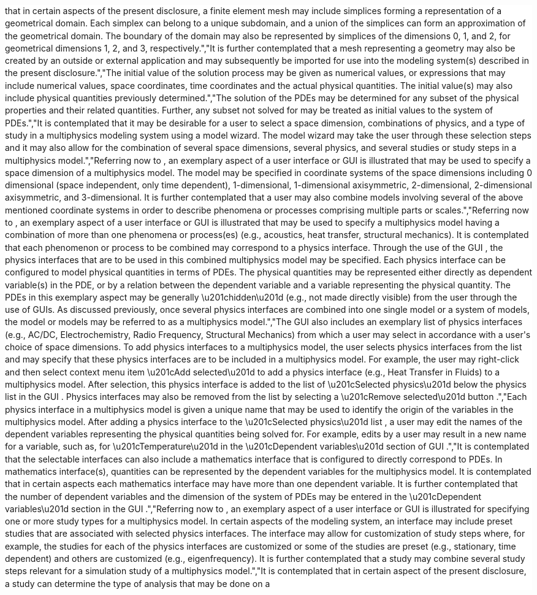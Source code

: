 that in certain aspects of the present disclosure, a finite element mesh may include simplices forming a representation of a geometrical domain. Each simplex can belong to a unique subdomain, and a union of the simplices can form an approximation of the geometrical domain. The boundary of the domain may also be represented by simplices of the dimensions 0, 1, and 2, for geometrical dimensions 1, 2, and 3, respectively.","It is further contemplated that a mesh representing a geometry may also be created by an outside or external application and may subsequently be imported for use into the modeling system(s) described in the present disclosure.","The initial value of the solution process may be given as numerical values, or expressions that may include numerical values, space coordinates, time coordinates and the actual physical quantities. The initial value(s) may also include physical quantities previously determined.","The solution of the PDEs may be determined for any subset of the physical properties and their related quantities. Further, any subset not solved for may be treated as initial values to the system of PDEs.","It is contemplated that it may be desirable for a user to select a space dimension, combinations of physics, and a type of study in a multiphysics modeling system using a model wizard. The model wizard may take the user through these selection steps and it may also allow for the combination of several space dimensions, several physics, and several studies or study steps in a multiphysics model.","Referring now to , an exemplary aspect of a user interface or GUI  is illustrated that may be used to specify a space dimension  of a multiphysics model. The model may be specified in coordinate systems of the space dimensions including 0 dimensional (space independent, only time dependent), 1-dimensional, 1-dimensional axisymmetric, 2-dimensional, 2-dimensional axisymmetric, and 3-dimensional. It is further contemplated that a user may also combine models involving several of the above mentioned coordinate systems in order to describe phenomena or processes comprising multiple parts or scales.","Referring now to , an exemplary aspect of a user interface or GUI  is illustrated that may be used to specify a multiphysics model having a combination of more than one phenomena or process(es) (e.g., acoustics, heat transfer, structural mechanics). It is contemplated that each phenomenon or process to be combined may correspond to a physics interface. Through the use of the GUI , the physics interfaces that are to be used in this combined multiphysics model may be specified. Each physics interface can be configured to model physical quantities in terms of PDEs. The physical quantities may be represented either directly as dependent variable(s) in the PDE, or by a relation between the dependent variable and a variable representing the physical quantity. The PDEs in this exemplary aspect may be generally \u201chidden\u201d (e.g., not made directly visible) from the user through the use of GUIs. As discussed previously, once several physics interfaces are combined into one single model or a system of models, the model or models may be referred to as a multiphysics model.","The GUI  also includes an exemplary list of physics interfaces  (e.g., AC\/DC, Electrochemistry, Radio Frequency, Structural Mechanics) from which a user may select in accordance with a user's choice of space dimensions. To add physics interfaces to a multiphysics model, the user selects physics interfaces from the list and may specify that these physics interfaces are to be included in a multiphysics model. For example, the user may right-click and then select context menu item \u201cAdd selected\u201d  to add a physics interface (e.g., Heat Transfer in Fluids) to a multiphysics model. After selection, this physics interface is added to the list of \u201cSelected physics\u201d  below the physics list in the GUI . Physics interfaces may also be removed from the list by selecting a \u201cRemove selected\u201d button .","Each physics interface in a multiphysics model is given a unique name that may be used to identify the origin of the variables in the multiphysics model. After adding a physics interface to the \u201cSelected physics\u201d list , a user may edit the names of the dependent variables representing the physical quantities being solved for. For example, edits by a user may result in a new name for a variable, such as, for \u201cTemperature\u201d in the \u201cDependent variables\u201d section  of GUI .","It is contemplated that the selectable interfaces can also include a mathematics interface  that is configured to directly correspond to PDEs. In mathematics interface(s), quantities can be represented by the dependent variables for the multiphysics model. It is contemplated that in certain aspects each mathematics interface may have more than one dependent variable. It is further contemplated that the number of dependent variables and the dimension of the system of PDEs may be entered in the \u201cDependent variables\u201d section  in the GUI .","Referring now to , an exemplary aspect of a user interface or GUI  is illustrated for specifying one or more study types for a multiphysics model. In certain aspects of the modeling system, an interface may include preset studies that are associated with selected physics interfaces. The interface may allow for customization of study steps where, for example, the studies for each of the physics interfaces are customized or some of the studies are preset (e.g., stationary, time dependent) and others are customized (e.g., eigenfrequency). It is further contemplated that a study may combine several study steps relevant for a simulation study of a multiphysics model.","It is contemplated that in certain aspect of the present disclosure, a study can determine the type of analysis that may be done on a